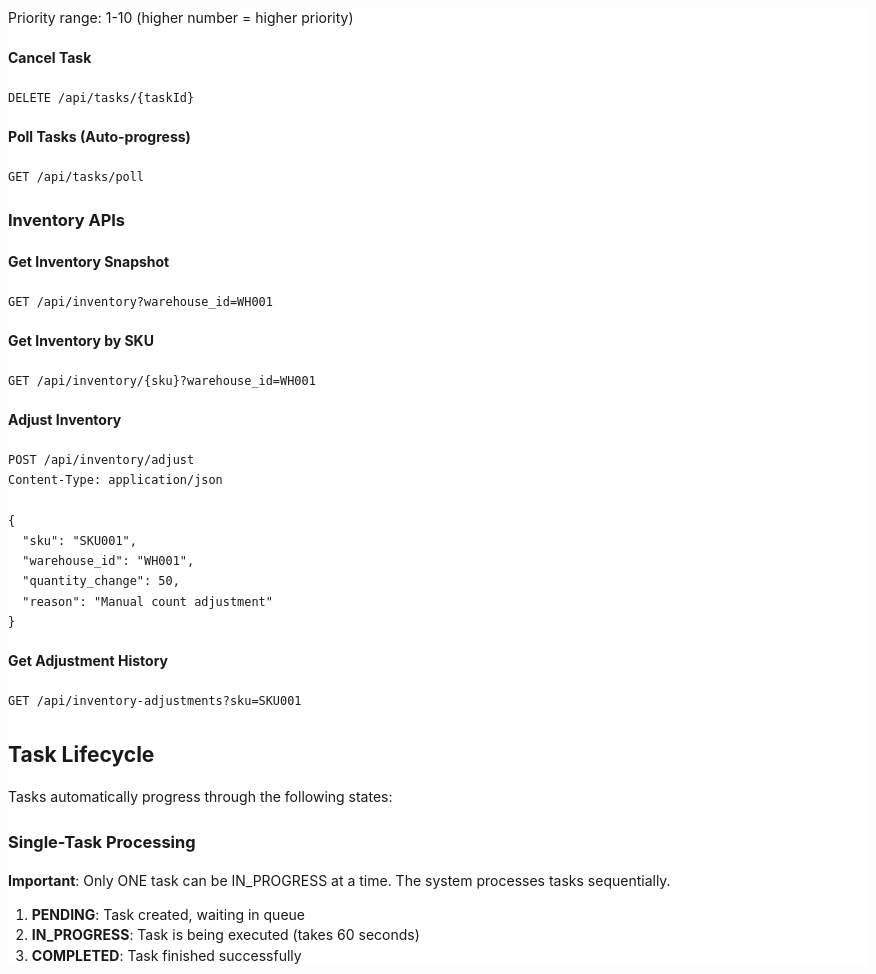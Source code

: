 Priority range: 1-10 (higher number = higher priority)

#### Cancel Task
```http
DELETE /api/tasks/{taskId}
```

#### Poll Tasks (Auto-progress)
```http
GET /api/tasks/poll
```

### Inventory APIs

#### Get Inventory Snapshot
```http
GET /api/inventory?warehouse_id=WH001
```

#### Get Inventory by SKU
```http
GET /api/inventory/{sku}?warehouse_id=WH001
```

#### Adjust Inventory
```http
POST /api/inventory/adjust
Content-Type: application/json

{
  "sku": "SKU001",
  "warehouse_id": "WH001",
  "quantity_change": 50,
  "reason": "Manual count adjustment"
}
```

#### Get Adjustment History
```http
GET /api/inventory-adjustments?sku=SKU001
```

## Task Lifecycle

Tasks automatically progress through the following states:

### Single-Task Processing

**Important**: Only ONE task can be IN_PROGRESS at a time. The system processes tasks sequentially.

1. **PENDING**: Task created, waiting in queue
2. **IN_PROGRESS**: Task is being executed (takes 60 seconds)
3. **COMPLETED**: Task finished successfully
